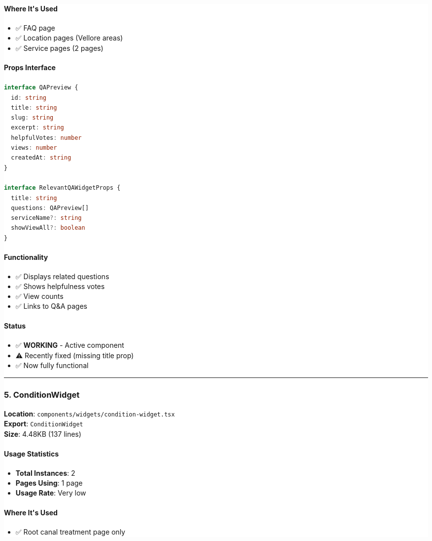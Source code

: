 #### Where It's Used
- ✅ FAQ page
- ✅ Location pages (Vellore areas)
- ✅ Service pages (2 pages)

#### Props Interface
```typescript
interface QAPreview {
  id: string
  title: string
  slug: string
  excerpt: string
  helpfulVotes: number
  views: number
  createdAt: string
}

interface RelevantQAWidgetProps {
  title: string
  questions: QAPreview[]
  serviceName?: string
  showViewAll?: boolean
}
```

#### Functionality
- ✅ Displays related questions
- ✅ Shows helpfulness votes
- ✅ View counts
- ✅ Links to Q&A pages

#### Status
- ✅ **WORKING** - Active component
- ⚠️  Recently fixed (missing title prop)
- ✅ Now fully functional

---

### 5. ConditionWidget

**Location**: `components/widgets/condition-widget.tsx`  
**Export**: `ConditionWidget`  
**Size**: 4.48KB (137 lines)

#### Usage Statistics
- **Total Instances**: 2
- **Pages Using**: 1 page
- **Usage Rate**: Very low

#### Where It's Used
- ✅ Root canal treatment page only

